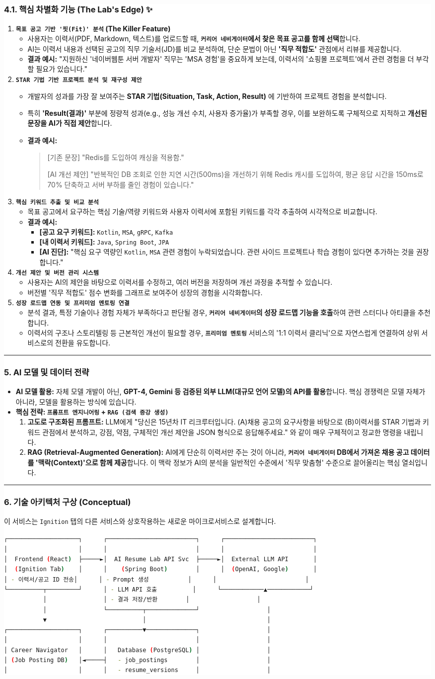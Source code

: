 ### 4.1. **핵심 차별화 기능 (The Lab's Edge)** ✨

1. **`목표 공고 기반 '핏(Fit)' 분석` (The Killer Feature)**
    - 사용자는 이력서(PDF, Markdown, 텍스트)를 업로드할 때, **`커리어 네비게이터`에서 찾은 목표 공고를 함께 선택**합니다.
    - AI는 이력서 내용과 선택된 공고의 직무 기술서(JD)를 비교 분석하여, 단순 문법이 아닌 **'직무 적합도'** 관점에서 리뷰를 제공합니다.
    - **결과 예시:** "지원하신 '네이버웹툰 서버 개발자' 직무는 'MSA 경험'을 중요하게 보는데, 이력서의 '쇼핑몰 프로젝트'에서 관련 경험을 더 부각할 필요가 있습니다."
2. **`STAR 기법 기반 프로젝트 분석 및 재구성 제안`**
    - 개발자의 성과를 가장 잘 보여주는 **STAR 기법(Situation, Task, Action, Result)** 에 기반하여 프로젝트 경험을 분석합니다.
    - 특히 **'Result(결과)'** 부분에 정량적 성과(e.g., 성능 개선 수치, 사용자 증가율)가 부족할 경우, 이를 보완하도록 구체적으로 지적하고 **개선된 문장을 AI가 직접 제안**합니다.
    - **결과 예시:**
        
        > [기존 문장] "Redis를 도입하여 캐싱을 적용함."
        > 
        > 
        > [AI 개선 제안] "반복적인 DB 조회로 인한 지연 시간(500ms)을 개선하기 위해 Redis 캐시를 도입하여, 평균 응답 시간을 150ms로 70% 단축하고 서버 부하를 줄인 경험이 있습니다."
        > 
3. **`핵심 키워드 추출 및 비교 분석`**
    - 목표 공고에서 요구하는 핵심 기술/역량 키워드와 사용자 이력서에 포함된 키워드를 각각 추출하여 시각적으로 비교합니다.
    - **결과 예시:**
        - **[공고 요구 키워드]:** `Kotlin`, `MSA`, `gRPC`, `Kafka`
        - **[내 이력서 키워드]:** `Java`, `Spring Boot`, `JPA`
        - **[AI 진단]:** "핵심 요구 역량인 `Kotlin`, `MSA` 관련 경험이 누락되었습니다. 관련 사이드 프로젝트나 학습 경험이 있다면 추가하는 것을 권장합니다."
4. **`개선 제안 및 버전 관리 시스템`**
    - 사용자는 AI의 제안을 바탕으로 이력서를 수정하고, 여러 버전을 저장하며 개선 과정을 추적할 수 있습니다.
    - 버전별 '직무 적합도' 점수 변화를 그래프로 보여주어 성장의 경험을 시각화합니다.
5. **`성장 로드맵 연동 및 프리미엄 멘토링 연결`**
    - 분석 결과, 특정 기술이나 경험 자체가 부족하다고 판단될 경우, **`커리어 네비게이터`의 성장 로드맵 기능을 호출**하여 관련 스터디나 아티클을 추천합니다.
    - 이력서의 구조나 스토리텔링 등 근본적인 개선이 필요할 경우, **`프리미엄 멘토링`** 서비스의 '1:1 이력서 클리닉'으로 자연스럽게 연결하여 상위 서비스로의 전환을 유도합니다.

---

### 5. AI 모델 및 데이터 전략

- **AI 모델 활용:** 자체 모델 개발이 아닌, **GPT-4, Gemini 등 검증된 외부 LLM(대규모 언어 모델)의 API를 활용**합니다. 핵심 경쟁력은 모델 자체가 아니라, 모델을 활용하는 방식에 있습니다.
- **핵심 전략: `프롬프트 엔지니어링` + `RAG (검색 증강 생성)`**
    1. **고도로 구조화된 프롬프트:** LLM에게 "당신은 15년차 IT 리크루터입니다. (A)채용 공고의 요구사항을 바탕으로 (B)이력서를 STAR 기법과 키워드 관점에서 분석하고, 강점, 약점, 구체적인 개선 제안을 JSON 형식으로 응답해주세요." 와 같이 매우 구체적이고 정교한 명령을 내립니다.
    2. **RAG (Retrieval-Augmented Generation):** AI에게 단순히 이력서만 주는 것이 아니라, **`커리어 네비게이터` DB에서 가져온 채용 공고 데이터를 '맥락(Context)'으로 함께 제공**합니다. 이 맥락 정보가 AI의 분석을 일반적인 수준에서 '직무 맞춤형' 수준으로 끌어올리는 핵심 열쇠입니다.

---

### 6. 기술 아키텍처 구상 (Conceptual)

이 서비스는 `Ignition` 탭의 다른 서비스와 상호작용하는 새로운 마이크로서비스로 설계합니다.

```bash
┌────────────────────┐      ┌─────────────────────────┐      ┌─────────────────────────┐
│                    │      │                         │      │                         │
│  Frontend (React)  ├─────►│  AI Resume Lab API Svc  ├─────►│  External LLM API       │
│  (Ignition Tab)    │      │    (Spring Boot)        │      │  (OpenAI, Google)       │
│ - 이력서/공고 ID 전송│      │ - Prompt 생성           │      │                         │
└──────────┬─────────┘      │ - LLM API 호출          │      └────────────▲────────────┘
           │                │ - 결과 저장/반환        │                   │
           │                └──────────┬──────────────┘                   │
           ▼                           │                                  │
┌────────────────────┐      ┌──────────▼──────────────┐                   │
│                    │      │                         │                   │
│ Career Navigator   │      │   Database (PostgreSQL) │                   │
│ (Job Posting DB)   │◄─────┤   - job_postings        │                   │
│                    │      │   - resume_versions     │                   │
```